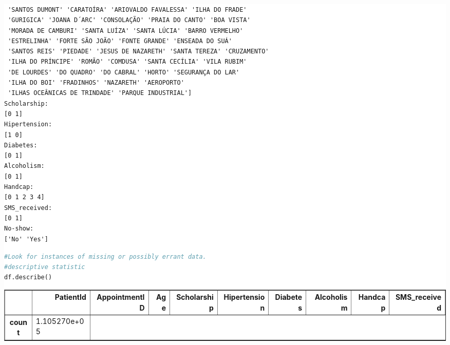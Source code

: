      'SANTOS DUMONT' 'CARATOÍRA' 'ARIOVALDO FAVALESSA' 'ILHA DO FRADE'
     'GURIGICA' 'JOANA D´ARC' 'CONSOLAÇÃO' 'PRAIA DO CANTO' 'BOA VISTA'
     'MORADA DE CAMBURI' 'SANTA LUÍZA' 'SANTA LÚCIA' 'BARRO VERMELHO'
     'ESTRELINHA' 'FORTE SÃO JOÃO' 'FONTE GRANDE' 'ENSEADA DO SUÁ'
     'SANTOS REIS' 'PIEDADE' 'JESUS DE NAZARETH' 'SANTA TEREZA' 'CRUZAMENTO'
     'ILHA DO PRÍNCIPE' 'ROMÃO' 'COMDUSA' 'SANTA CECÍLIA' 'VILA RUBIM'
     'DE LOURDES' 'DO QUADRO' 'DO CABRAL' 'HORTO' 'SEGURANÇA DO LAR'
     'ILHA DO BOI' 'FRADINHOS' 'NAZARETH' 'AEROPORTO'
     'ILHAS OCEÂNICAS DE TRINDADE' 'PARQUE INDUSTRIAL']
    Scholarship:
    [0 1]
    Hipertension:
    [1 0]
    Diabetes:
    [0 1]
    Alcoholism:
    [0 1]
    Handcap:
    [0 1 2 3 4]
    SMS_received:
    [0 1]
    No-show:
    ['No' 'Yes']



```python
#Look for instances of missing or possibly errant data.
#descriptive statistic
df.describe()
```




<div>
<style scoped>
    .dataframe tbody tr th:only-of-type {
        vertical-align: middle;
    }

    .dataframe tbody tr th {
        vertical-align: top;
    }

    .dataframe thead th {
        text-align: right;
    }
</style>
<table border="1" class="dataframe">
  <thead>
    <tr style="text-align: right;">
      <th></th>
      <th>PatientId</th>
      <th>AppointmentID</th>
      <th>Age</th>
      <th>Scholarship</th>
      <th>Hipertension</th>
      <th>Diabetes</th>
      <th>Alcoholism</th>
      <th>Handcap</th>
      <th>SMS_received</th>
    </tr>
  </thead>
  <tbody>
    <tr>
      <th>count</th>
      <td>1.105270e+05</td>